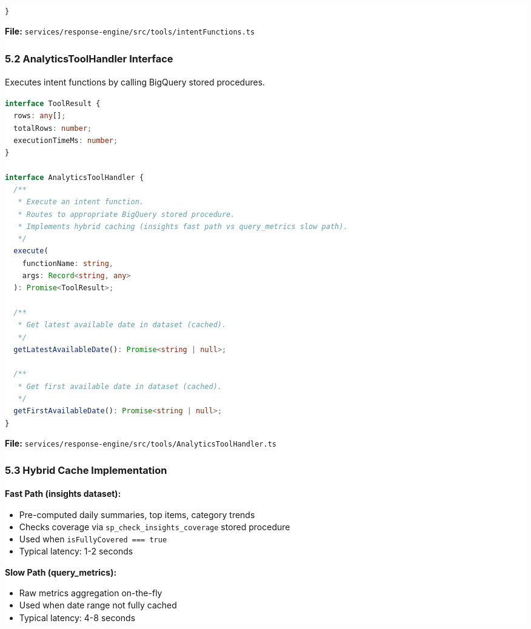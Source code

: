```typescript
}
```

**File:** `services/response-engine/src/tools/intentFunctions.ts`

### 5.2 AnalyticsToolHandler Interface

Executes intent functions by calling BigQuery stored procedures.

```typescript
interface ToolResult {
  rows: any[];
  totalRows: number;
  executionTimeMs: number;
}

interface AnalyticsToolHandler {
  /**
   * Execute an intent function.
   * Routes to appropriate BigQuery stored procedure.
   * Implements hybrid caching (insights fast path vs query_metrics slow path).
   */
  execute(
    functionName: string,
    args: Record<string, any>
  ): Promise<ToolResult>;

  /**
   * Get latest available date in dataset (cached).
   */
  getLatestAvailableDate(): Promise<string | null>;

  /**
   * Get first available date in dataset (cached).
   */
  getFirstAvailableDate(): Promise<string | null>;
}
```

**File:** `services/response-engine/src/tools/AnalyticsToolHandler.ts`

### 5.3 Hybrid Cache Implementation

**Fast Path (insights dataset):**
- Pre-computed daily summaries, top items, category trends
- Checks coverage via `sp_check_insights_coverage` stored procedure
- Used when `isFullyCovered === true`
- Typical latency: 1-2 seconds

**Slow Path (query_metrics):**
- Raw metrics aggregation on-the-fly
- Used when date range not fully cached
- Typical latency: 4-8 seconds
